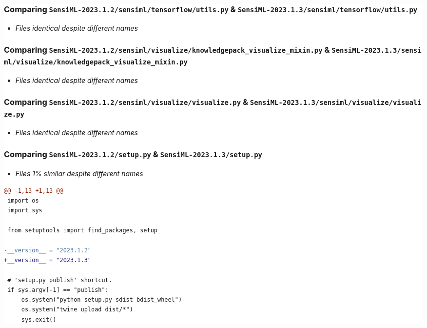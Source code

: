 ### Comparing `SensiML-2023.1.2/sensiml/tensorflow/utils.py` & `SensiML-2023.1.3/sensiml/tensorflow/utils.py`

 * *Files identical despite different names*

### Comparing `SensiML-2023.1.2/sensiml/visualize/knowledgepack_visualize_mixin.py` & `SensiML-2023.1.3/sensiml/visualize/knowledgepack_visualize_mixin.py`

 * *Files identical despite different names*

### Comparing `SensiML-2023.1.2/sensiml/visualize/visualize.py` & `SensiML-2023.1.3/sensiml/visualize/visualize.py`

 * *Files identical despite different names*

### Comparing `SensiML-2023.1.2/setup.py` & `SensiML-2023.1.3/setup.py`

 * *Files 1% similar despite different names*

```diff
@@ -1,13 +1,13 @@
 import os
 import sys
 
 from setuptools import find_packages, setup
 
-__version__ = "2023.1.2"
+__version__ = "2023.1.3"
 
 # 'setup.py publish' shortcut.
 if sys.argv[-1] == "publish":
     os.system("python setup.py sdist bdist_wheel")
     os.system("twine upload dist/*")
     sys.exit()
```

